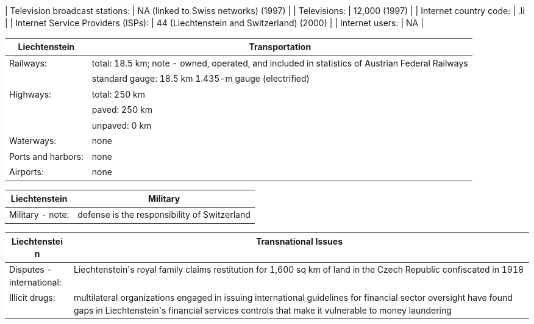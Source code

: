 | Television broadcast stations: | NA (linked to Swiss networks) (1997) |
| Televisions: | 12,000 (1997) |
| Internet country code: | .li |
| Internet Service Providers (ISPs): | 44 (Liechtenstein and Switzerland) (2000) |
| Internet users: | NA |

| Liechtenstein | Transportation |
| --- | --- |
| Railways: | total: 18.5 km; note - owned, operated, and included in statistics of Austrian Federal Railways |
| | standard gauge: 18.5 km 1.435-m gauge (electrified) |
| Highways: | total: 250 km |
| | paved: 250 km |
| | unpaved: 0 km |
| Waterways: | none |
| Ports and harbors: | none |
| Airports: | none |

| Liechtenstein | Military |
| --- | --- |
| Military - note: | defense is the responsibility of Switzerland |

| Liechtenstein | Transnational Issues |
| --- | --- |
| Disputes - international: | Liechtenstein's royal family claims restitution for 1,600 sq km of land in the Czech Republic confiscated in 1918 |
| Illicit drugs: | multilateral organizations engaged in issuing international guidelines for financial sector oversight have found gaps in Liechtenstein's financial services controls that make it vulnerable to money laundering |

